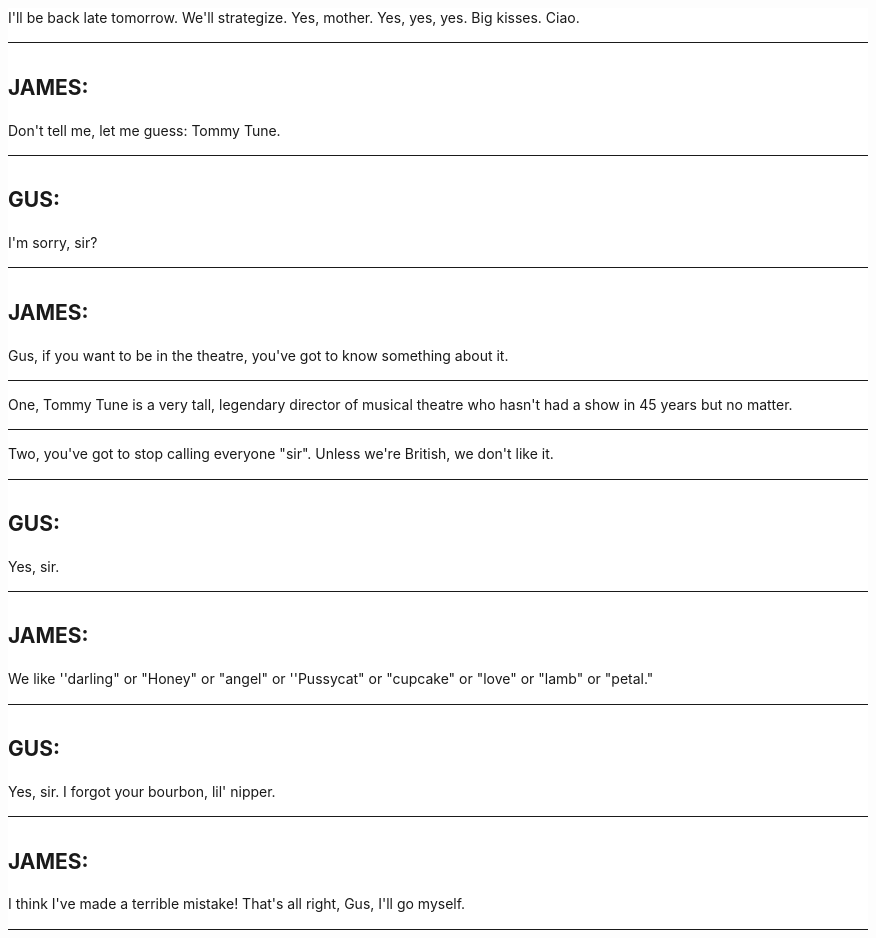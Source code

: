 
I'll be back late tomorrow. We'll strategize. Yes, mother. Yes, yes, yes. Big kisses. Ciao.

---

## JAMES:
Don't tell me, let me guess: Tommy Tune.

---

## GUS:
I'm sorry, sir?

---

## JAMES:
Gus, if you want to be in the theatre, you've got to know something about it. 

---

One, Tommy Tune is a very tall, legendary director of musical theatre who hasn't had a show in 45 years but no matter. 

---

Two, you've got to stop calling everyone "sir". Unless we're British, we don't like it.

---

## GUS:
Yes, sir.

---

## JAMES:
We like ''darling" or "Honey" or "angel" or ''Pussycat" or "cupcake" or "love" or "lamb" or "petal."

---

## GUS:
Yes, sir. I forgot your bourbon, lil' nipper.

---


## JAMES: 
I think I've made a terrible mistake! That's all right, Gus, I'll go myself.

---
